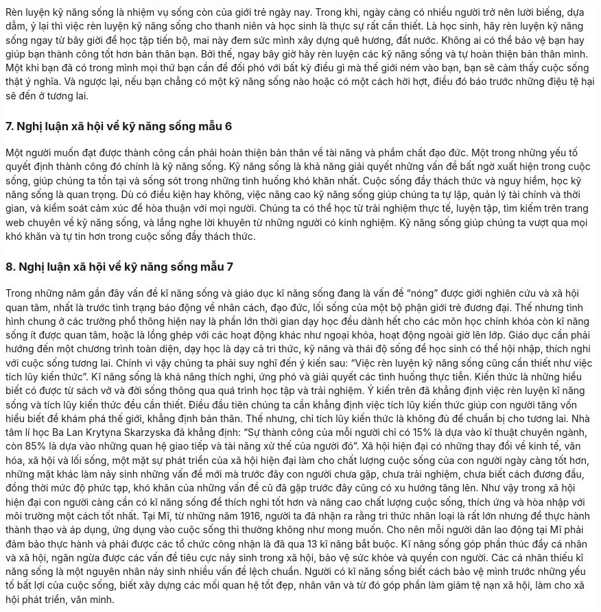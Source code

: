 Rèn luyện kỹ năng sống là nhiệm vụ sống còn của giới trẻ ngày nay. Trong khi, ngày càng có nhiều người trở nên lười biếng, dựa dẫm, ỷ lại thì việc rèn luyện kỹ năng sống cho thanh niên và học sinh là thực sự rất cần thiết. Là học sinh, hãy rèn luyện kỹ năng sống ngay từ bây giời để học tập tiến bộ, mai này đem sức mình xây dựng quê hương, đất nước.
Không ai có thể bảo vệ bạn hay giúp bạn thành công tốt hơn bản thân bạn. Bởi thế, ngay bây giờ hãy rèn luyện các kỹ năng sống và tự hoàn thiện bản thân mình. Một khi bạn đã có trong mình mọi thứ bạn cần để đối phó với bất kỳ điều gì mà thế giới ném vào bạn, bạn sẽ cảm thấy cuộc sống thật ý nghĩa. Và ngược lại, nếu bạn chẳng có một kỹ năng sống nào hoặc có một cách hời hợt, điều đó báo trước những điệu tệ hại sẽ đến ở tương lai.
### 7\. Nghị luận xã hội về kỹ năng sống mẫu 6
Một người muốn đạt được thành công cần phải hoàn thiện bản thân về tài năng và phẩm chất đạo đức. Một trong những yếu tố quyết định thành công đó chính là kỹ năng sống.
Kỹ năng sống là khả năng giải quyết những vấn đề bất ngờ xuất hiện trong cuộc sống, giúp chúng ta tồn tại và sống sót trong những tình huống khó khăn nhất.
Cuộc sống đầy thách thức và nguy hiểm, học kỹ năng sống là quan trọng. Dù có điều kiện hay không, việc nâng cao kỹ năng sống giúp chúng ta tự lập, quản lý tài chính và thời gian, và kiểm soát cảm xúc để hòa thuận với mọi người.
Chúng ta có thể học từ trải nghiệm thực tế, luyện tập, tìm kiếm trên trang web chuyên về kỹ năng sống, và lắng nghe lời khuyên từ những người có kinh nghiệm. Kỹ năng sống giúp chúng ta vượt qua mọi khó khăn và tự tin hơn trong cuộc sống đầy thách thức.
### 8\. Nghị luận xã hội về kỹ năng sống mẫu 7
Trong những năm gần đây vấn đề kĩ năng sống và giáo dục kĩ năng sống đang là vấn đề “nóng” được giới nghiên cứu và xã hội quan tâm, nhất là trước tình trạng báo động về nhân cách, đạo đức, lối sống của một bộ phận giới trẻ đương đại. Thế nhưng tình hình chung ở các trường phổ thông hiện nay là phần lớn thời gian dạy học đều dành hết cho các môn học chính khóa còn kĩ năng sống ít được quan tâm, hoặc là lồng ghép với các hoạt động khác như ngoại khóa, hoạt động ngoài giờ lên lớp. Giáo dục cần phải hướng đến một chương trình toàn diện, dạy học là dạy cả tri thức, kỹ năng và thái độ sống để học sinh có thể hội nhập, thích nghi với cuộc sống tương lai. Chính vì vậy chúng ta phải suy nghĩ đến ý kiến sau: “Việc rèn luyện kỹ năng sống cũng cần thiết như việc tích lũy kiến thức”.
Kĩ năng sống là khả năng thích nghi, ứng phó và giải quyết các tình huống thực tiễn. Kiến thức là những hiểu biết có được từ sách vở và đời sống thông qua quá trình học tập và trải nghiệm. Ý kiến trên đã khẳng định việc rèn luyện kĩ năng sống và tích lũy kiến thức đều cần thiết.
Điều đầu tiên chúng ta cần khẳng định việc tích lũy kiến thức giúp con người tăng vốn hiểu biết để khám phá thế giới, khẳng định bản thân. Thế nhưng, chỉ tích lũy kiến thức là không đủ để chuẩn bị cho tương lai. Nhà tâm lí học Ba Lan Krytyna Skarzyska đã khẳng định: “Sự thành công của mỗi người chỉ có 15% là dựa vào kĩ thuật chuyên ngành, còn 85% là dựa vào những quan hệ giao tiếp và tài năng xử thế của người đó”. Xã hội hiện đại có những thay đổi về kinh tế, văn hóa, xã hội và lối sống, một mặt sự phát triển của xã hội hiện đại làm cho chất lượng cuộc sống của con người ngày càng tốt hơn, những mặt khác làm nảy sinh những vấn đề mới mà trước đây con người chưa gặp, chưa trải nghiệm, chưa biết cách đương đầu, đồng thời mức độ phức tạp, khó khăn của những vấn đề cũ đã gặp trước đây cũng có xu hướng tăng lên. Như vậy trong xã hội hiện đại con người càng cần có kĩ năng sống để thích nghi tốt hơn và nâng cao chất lượng cuộc sống, thích ứng và hòa nhập với môi trường một cách tốt nhất. Tại Mĩ, từ những năm 1916, người ta đã nhận ra rằng tri thức nhân loại là rất lớn nhưng để thực hành thành thạo và áp dụng, ứng dụng vào cuộc sống thì thường không như mong muốn. Cho nên mỗi người dân lao động tại Mĩ phải đảm bảo thực hành và phải được các tổ chức công nhận là đã qua 13 kĩ năng bắt buộc. Kĩ năng sống góp phần thúc đẩy cá nhân và xã hội, ngăn ngừa được các vấn đề tiêu cực nảy sinh trong xã hội, bảo vệ sức khỏe và quyền con người. Các cá nhân thiếu kĩ năng sống là một nguyên nhân nảy sinh nhiều vấn đề lệch chuẩn. Người có kĩ năng sống biết cách bảo vệ mình trước những yếu tố bất lợi của cuộc sống, biết xây dựng các mối quan hệ tốt đẹp, nhân văn và từ đó góp phần làm giảm tệ nạn xã hội, làm cho xã hội phát triển, văn minh.